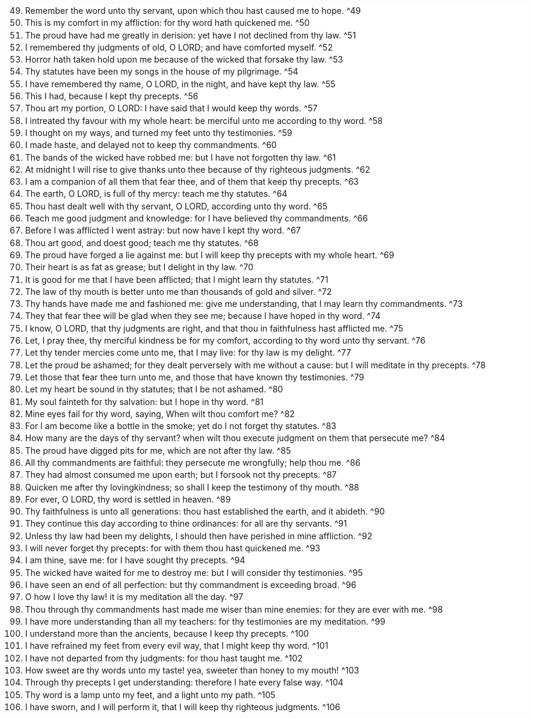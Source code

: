  49. Remember the word unto thy servant, upon which thou hast caused me to hope. ^49
 50. This is my comfort in my affliction: for thy word hath quickened me. ^50
 51. The proud have had me greatly in derision: yet have I not declined from thy law. ^51
 52. I remembered thy judgments of old, O LORD; and have comforted myself. ^52
 53. Horror hath taken hold upon me because of the wicked that forsake thy law. ^53
 54. Thy statutes have been my songs in the house of my pilgrimage. ^54
 55. I have remembered thy name, O LORD, in the night, and have kept thy law. ^55
 56. This I had, because I kept thy precepts. ^56
 57. Thou art my portion, O LORD: I have said that I would keep thy words. ^57
 58. I intreated thy favour with my whole heart: be merciful unto me according to thy word. ^58
 59. I thought on my ways, and turned my feet unto thy testimonies. ^59
 60. I made haste, and delayed not to keep thy commandments. ^60
 61. The bands of the wicked have robbed me: but I have not forgotten thy law. ^61
 62. At midnight I will rise to give thanks unto thee because of thy righteous judgments. ^62
 63. I am a companion of all them that fear thee, and of them that keep thy precepts. ^63
 64. The earth, O LORD, is full of thy mercy: teach me thy statutes. ^64
 65. Thou hast dealt well with thy servant, O LORD, according unto thy word. ^65
 66. Teach me good judgment and knowledge: for I have believed thy commandments. ^66
 67. Before I was afflicted I went astray: but now have I kept thy word. ^67
 68. Thou art good, and doest good; teach me thy statutes. ^68
 69. The proud have forged a lie against me: but I will keep thy precepts with my whole heart. ^69
 70. Their heart is as fat as grease; but I delight in thy law. ^70
 71. It is good for me that I have been afflicted; that I might learn thy statutes. ^71
 72. The law of thy mouth is better unto me than thousands of gold and silver. ^72
 73. Thy hands have made me and fashioned me: give me understanding, that I may learn thy commandments. ^73
 74. They that fear thee will be glad when they see me; because I have hoped in thy word. ^74
 75. I know, O LORD, that thy judgments are right, and that thou in faithfulness hast afflicted me. ^75
 76. Let, I pray thee, thy merciful kindness be for my comfort, according to thy word unto thy servant. ^76
 77. Let thy tender mercies come unto me, that I may live: for thy law is my delight. ^77
 78. Let the proud be ashamed; for they dealt perversely with me without a cause: but I will meditate in thy precepts. ^78
 79. Let those that fear thee turn unto me, and those that have known thy testimonies. ^79
 80. Let my heart be sound in thy statutes; that I be not ashamed. ^80
 81. My soul fainteth for thy salvation: but I hope in thy word. ^81
 82. Mine eyes fail for thy word, saying, When wilt thou comfort me? ^82
 83. For I am become like a bottle in the smoke; yet do I not forget thy statutes. ^83
 84. How many are the days of thy servant? when wilt thou execute judgment on them that persecute me? ^84
 85. The proud have digged pits for me, which are not after thy law. ^85
 86. All thy commandments are faithful: they persecute me wrongfully; help thou me. ^86
 87. They had almost consumed me upon earth; but I forsook not thy precepts. ^87
 88. Quicken me after thy lovingkindness; so shall I keep the testimony of thy mouth. ^88
 89. For ever, O LORD, thy word is settled in heaven. ^89
 90. Thy faithfulness is unto all generations: thou hast established the earth, and it abideth. ^90
 91. They continue this day according to thine ordinances: for all are thy servants. ^91
 92. Unless thy law had been my delights, I should then have perished in mine affliction. ^92
 93. I will never forget thy precepts: for with them thou hast quickened me. ^93
 94. I am thine, save me: for I have sought thy precepts. ^94
 95. The wicked have waited for me to destroy me: but I will consider thy testimonies. ^95
 96. I have seen an end of all perfection: but thy commandment is exceeding broad. ^96
 97. O how I love thy law! it is my meditation all the day. ^97
 98. Thou through thy commandments hast made me wiser than mine enemies: for they are ever with me. ^98
 99. I have more understanding than all my teachers: for thy testimonies are my meditation. ^99
 100. I understand more than the ancients, because I keep thy precepts. ^100
 101. I have refrained my feet from every evil way, that I might keep thy word. ^101
 102. I have not departed from thy judgments: for thou hast taught me. ^102
 103. How sweet are thy words unto my taste! yea, sweeter than honey to my mouth! ^103
 104. Through thy precepts I get understanding: therefore I hate every false way. ^104
 105. Thy word is a lamp unto my feet, and a light unto my path. ^105
 106. I have sworn, and I will perform it, that I will keep thy righteous judgments. ^106
